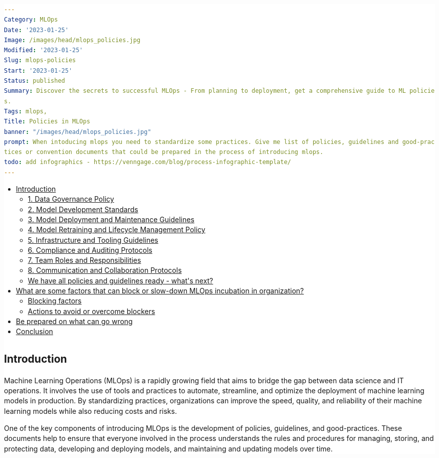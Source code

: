 ```yaml
---
Category: MLOps
Date: '2023-01-25'
Image: /images/head/mlops_policies.jpg
Modified: '2023-01-25'
Slug: mlops-policies
Start: '2023-01-25'
Status: published
Summary: Discover the secrets to successful MLOps - From planning to deployment, get a comprehensive guide to ML policies.
Tags: mlops,
Title: Policies in MLOps
banner: "/images/head/mlops_policies.jpg"
prompt: When intoducing mlops you need to standardize some practices. Give me list of policies, guidelines and good-practices or convention documents that could be prepared in the process of introducing mlops.
todo: add infographics - https://venngage.com/blog/process-infographic-template/
---
```




- [Introduction](#introduction)
	- [1.  Data Governance Policy](#1-data-governance-policy)
	- [2.  Model Development Standards](#2-model-development-standards)
	- [3.  Model Deployment and Maintenance Guidelines](#3-model-deployment-and-maintenance-guidelines)
	- [4.  Model Retraining and Lifecycle Management Policy](#4-model-retraining-and-lifecycle-management-policy)
	- [5.  Infrastructure and Tooling Guidelines](#5-infrastructure-and-tooling-guidelines)
	- [6.  Compliance and Auditing Protocols](#6-compliance-and-auditing-protocols)
	- [7.  Team Roles and Responsibilities](#7-team-roles-and-responsibilities)
	- [8.  Communication and Collaboration Protocols](#8-communication-and-collaboration-protocols)
	- [We have all policies and guidelines ready - what's next?](#we-have-all-policies-and-guidelines-ready---whats-next)
- [What are some factors that can block or slow-down MLOps incubation in organization?](#what-are-some-factors-that-can-block-or-slow-down-mlops-incubation-in-organization)
	- [Blocking factors](#blocking-factors)
	- [Actions to avoid or overcome blockers](#actions-to-avoid-or-overcome-blockers)
- [Be prepared on what can go wrong](#be-prepared-on-what-can-go-wrong)
- [Conclusion](#conclusion)



<a id="introduction"></a>
## Introduction
Machine Learning Operations (MLOps) is a rapidly growing field that aims to bridge the gap between data science and IT operations. It involves the use of tools and practices to automate, streamline, and optimize the deployment of machine learning models in production. By standardizing practices, organizations can improve the speed, quality, and reliability of their machine learning models while also reducing costs and risks.

One of the key components of introducing MLOps is the development of policies, guidelines, and good-practices. These documents help to ensure that everyone involved in the process understands the rules and procedures for managing, storing, and protecting data, developing and deploying models, and maintaining and updating models over time.
